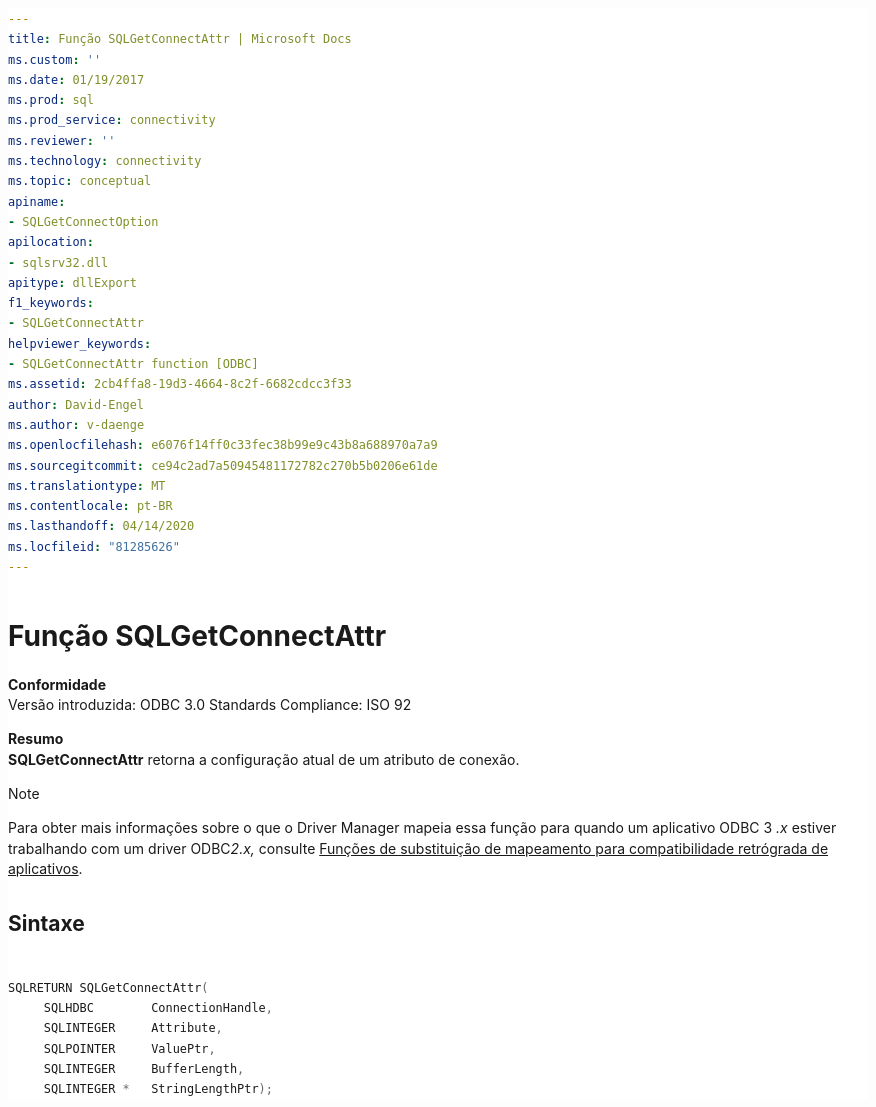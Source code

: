 ```yaml
---
title: Função SQLGetConnectAttr | Microsoft Docs
ms.custom: ''
ms.date: 01/19/2017
ms.prod: sql
ms.prod_service: connectivity
ms.reviewer: ''
ms.technology: connectivity
ms.topic: conceptual
apiname:
- SQLGetConnectOption
apilocation:
- sqlsrv32.dll
apitype: dllExport
f1_keywords:
- SQLGetConnectAttr
helpviewer_keywords:
- SQLGetConnectAttr function [ODBC]
ms.assetid: 2cb4ffa8-19d3-4664-8c2f-6682cdcc3f33
author: David-Engel
ms.author: v-daenge
ms.openlocfilehash: e6076f14ff0c33fec38b99e9c43b8a688970a7a9
ms.sourcegitcommit: ce94c2ad7a50945481172782c270b5b0206e61de
ms.translationtype: MT
ms.contentlocale: pt-BR
ms.lasthandoff: 04/14/2020
ms.locfileid: "81285626"
---
```

# <a name="sqlgetconnectattr-function"></a>Função SQLGetConnectAttr
**Conformidade**  
 Versão introduzida: ODBC 3.0 Standards Compliance: ISO 92  
  
 **Resumo**  
 **SQLGetConnectAttr** retorna a configuração atual de um atributo de conexão.  
  
> [!NOTE]
>  Para obter mais informações sobre o que o Driver Manager mapeia essa função para quando um aplicativo ODBC 3 *.x* estiver trabalhando com um driver ODBC*2.x,* consulte [Funções de substituição de mapeamento para compatibilidade retrógrada de aplicativos](../../../odbc/reference/develop-app/mapping-replacement-functions-for-backward-compatibility-of-applications.md).  
  
## <a name="syntax"></a>Sintaxe  
  
```cpp  
  
SQLRETURN SQLGetConnectAttr(  
     SQLHDBC        ConnectionHandle,  
     SQLINTEGER     Attribute,  
     SQLPOINTER     ValuePtr,  
     SQLINTEGER     BufferLength,  
     SQLINTEGER *   StringLengthPtr);  
```  
  